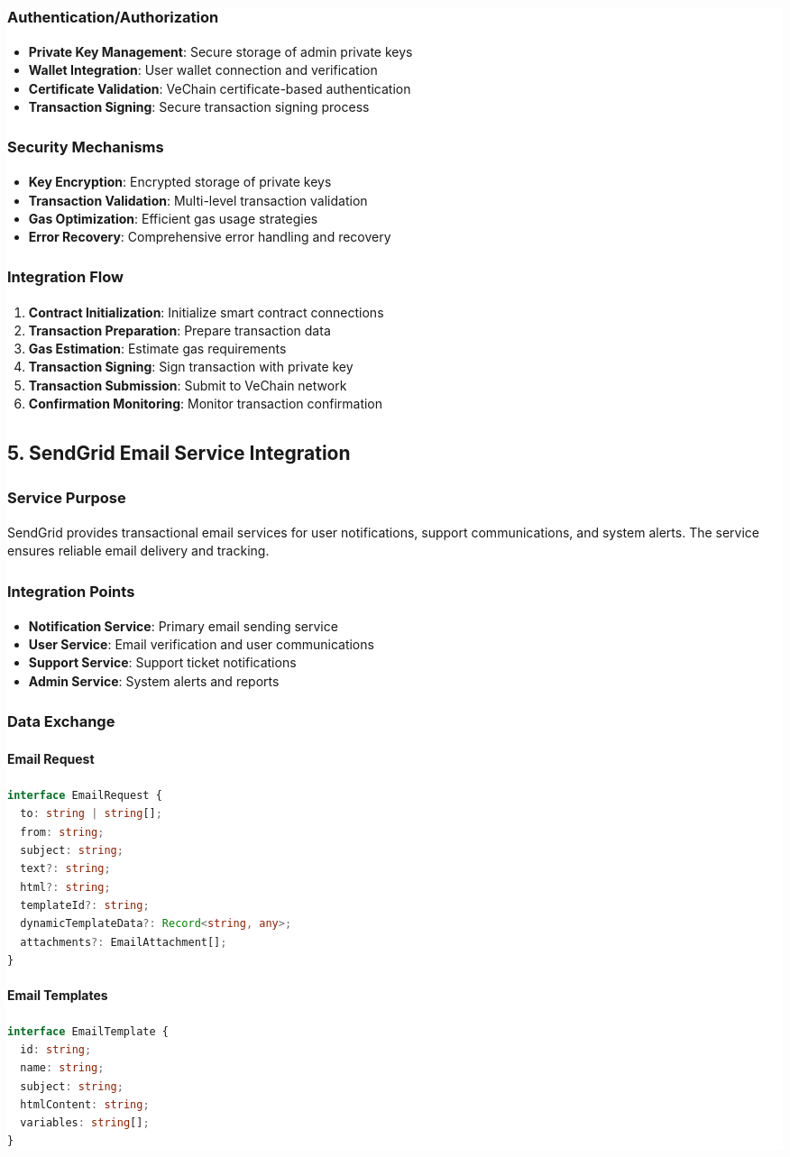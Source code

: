 ### Authentication/Authorization
- **Private Key Management**: Secure storage of admin private keys
- **Wallet Integration**: User wallet connection and verification
- **Certificate Validation**: VeChain certificate-based authentication
- **Transaction Signing**: Secure transaction signing process

### Security Mechanisms
- **Key Encryption**: Encrypted storage of private keys
- **Transaction Validation**: Multi-level transaction validation
- **Gas Optimization**: Efficient gas usage strategies
- **Error Recovery**: Comprehensive error handling and recovery

### Integration Flow
1. **Contract Initialization**: Initialize smart contract connections
2. **Transaction Preparation**: Prepare transaction data
3. **Gas Estimation**: Estimate gas requirements
4. **Transaction Signing**: Sign transaction with private key
5. **Transaction Submission**: Submit to VeChain network
6. **Confirmation Monitoring**: Monitor transaction confirmation

## 5. SendGrid Email Service Integration

### Service Purpose
SendGrid provides transactional email services for user notifications, support communications, and system alerts. The service ensures reliable email delivery and tracking.

### Integration Points
- **Notification Service**: Primary email sending service
- **User Service**: Email verification and user communications
- **Support Service**: Support ticket notifications
- **Admin Service**: System alerts and reports

### Data Exchange

#### Email Request
```typescript
interface EmailRequest {
  to: string | string[];
  from: string;
  subject: string;
  text?: string;
  html?: string;
  templateId?: string;
  dynamicTemplateData?: Record<string, any>;
  attachments?: EmailAttachment[];
}
```

#### Email Templates
```typescript
interface EmailTemplate {
  id: string;
  name: string;
  subject: string;
  htmlContent: string;
  variables: string[];
}
```
